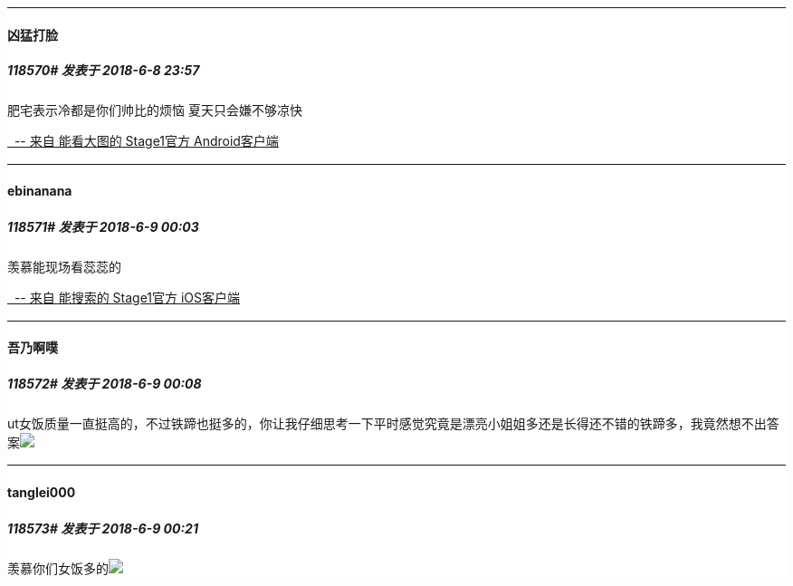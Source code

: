 



-----

####  凶猛打脸  
##### 118570#       发表于 2018-6-8 23:57




肥宅表示冷都是你们帅比的烦恼
夏天只会嫌不够凉快

[  -- 来自 能看大图的 Stage1官方 Android客户端](https://www.coolapk.com/apk/140634)







-----

####  ebinanana  
##### 118571#       发表于 2018-6-9 00:03




羡慕能现场看蕊蕊的

[  -- 来自 能搜索的 Stage1官方 iOS客户端](https://itunes.apple.com/fi/app/saraba1st/id1221237470?mt=8)







-----

####  吾乃啊噗  
##### 118572#       发表于 2018-6-9 00:08




ut女饭质量一直挺高的，不过铁蹄也挺多的，你让我仔细思考一下平时感觉究竟是漂亮小姐姐多还是长得还不错的铁蹄多，我竟然想不出答案<img src="https://static.saraba1st.com/image/smiley/face2017/067.png" referrerpolicy="no-referrer">







-----

####  tanglei000  
##### 118573#       发表于 2018-6-9 00:21




羡慕你们女饭多的<img src="https://static.saraba1st.com/image/smiley/face2017/138.png" referrerpolicy="no-referrer">


